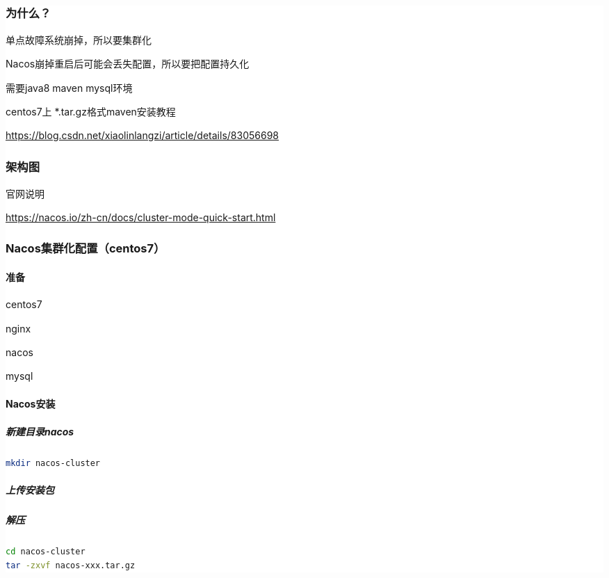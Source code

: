 

### 为什么？

单点故障系统崩掉，所以要集群化

Nacos崩掉重启后可能会丢失配置，所以要把配置持久化



需要java8 maven mysql环境



centos7上 *.tar.gz格式maven安装教程

https://blog.csdn.net/xiaolinlangzi/article/details/83056698



### 架构图

官网说明

https://nacos.io/zh-cn/docs/cluster-mode-quick-start.html





### Nacos集群化配置（centos7）

#### 准备 

centos7

nginx

nacos

mysql



#### Nacos安装

##### 新建目录nacos

```bash
mkdir nacos-cluster
```





##### 上传安装包





##### 解压

```bash
cd nacos-cluster
tar -zxvf nacos-xxx.tar.gz
```
